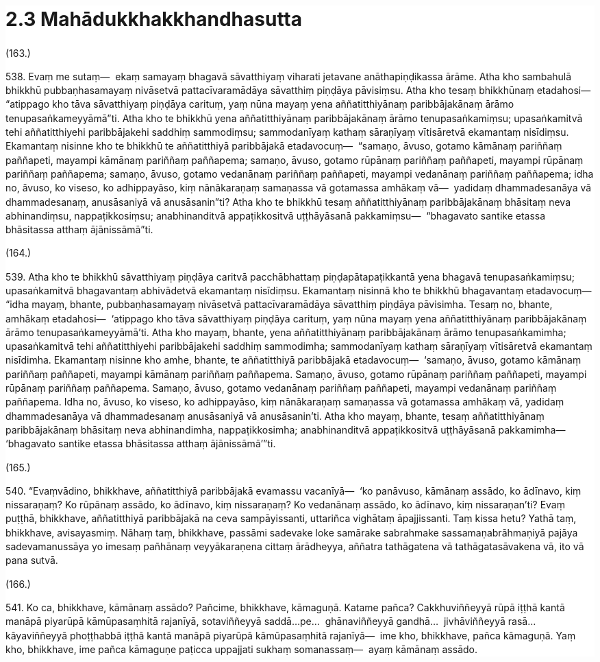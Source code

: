 # 2.3 Mahādukkhakkhandhasutta

(163.)

538\. Evaṃ me sutaṃ—  ekaṃ samayaṃ bhagavā sāvatthiyaṃ viharati jetavane anāthapiṇḍikassa ārāme. Atha kho sambahulā bhikkhū pubbaṇhasamayaṃ nivāsetvā pattacīvaramādāya sāvatthiṃ piṇḍāya pāvisiṃsu. Atha kho tesaṃ bhikkhūnaṃ etadahosi—  “atippago kho tāva sāvatthiyaṃ piṇḍāya carituṃ, yaṃ nūna mayaṃ yena aññatitthiyānaṃ paribbājakānaṃ ārāmo tenupasaṅkameyyāmā”ti. Atha kho te bhikkhū yena aññatitthiyānaṃ paribbājakānaṃ ārāmo tenupasaṅkamiṃsu; upasaṅkamitvā tehi aññatitthiyehi paribbājakehi saddhiṃ sammodiṃsu; sammodanīyaṃ kathaṃ sāraṇīyaṃ vītisāretvā ekamantaṃ nisīdiṃsu. Ekamantaṃ nisinne kho te bhikkhū te aññatitthiyā paribbājakā etadavocuṃ—  “samaṇo, āvuso, gotamo kāmānaṃ pariññaṃ paññapeti, mayampi kāmānaṃ pariññaṃ paññapema; samaṇo, āvuso, gotamo rūpānaṃ pariññaṃ paññapeti, mayampi rūpānaṃ pariññaṃ paññapema; samaṇo, āvuso, gotamo vedanānaṃ pariññaṃ paññapeti, mayampi vedanānaṃ pariññaṃ paññapema; idha no, āvuso, ko viseso, ko adhippayāso, kiṃ nānākaraṇaṃ samaṇassa vā gotamassa amhākaṃ vā—  yadidaṃ dhammadesanāya vā dhammadesanaṃ, anusāsaniyā vā anusāsanin”ti? Atha kho te bhikkhū tesaṃ aññatitthiyānaṃ paribbājakānaṃ bhāsitaṃ neva abhinandiṃsu, nappaṭikkosiṃsu; anabhinanditvā appaṭikkositvā uṭṭhāyāsanā pakkamiṃsu—  “bhagavato santike etassa bhāsitassa atthaṃ ājānissāmā”ti.

(164.)

539\. Atha kho te bhikkhū sāvatthiyaṃ piṇḍāya caritvā pacchābhattaṃ piṇḍapātapaṭikkantā yena bhagavā tenupasaṅkamiṃsu; upasaṅkamitvā bhagavantaṃ abhivādetvā ekamantaṃ nisīdiṃsu. Ekamantaṃ nisinnā kho te bhikkhū bhagavantaṃ etadavocuṃ—  “idha mayaṃ, bhante, pubbaṇhasamayaṃ nivāsetvā pattacīvaramādāya sāvatthiṃ piṇḍāya pāvisimha. Tesaṃ no, bhante, amhākaṃ etadahosi—  ‘atippago kho tāva sāvatthiyaṃ piṇḍāya carituṃ, yaṃ nūna mayaṃ yena aññatitthiyānaṃ paribbājakānaṃ ārāmo tenupasaṅkameyyāmā’ti. Atha kho mayaṃ, bhante, yena aññatitthiyānaṃ paribbājakānaṃ ārāmo tenupasaṅkamimha; upasaṅkamitvā tehi aññatitthiyehi paribbājakehi saddhiṃ sammodimha; sammodanīyaṃ kathaṃ sāraṇīyaṃ vītisāretvā ekamantaṃ nisīdimha. Ekamantaṃ nisinne kho amhe, bhante, te aññatitthiyā paribbājakā etadavocuṃ—  ‘samaṇo, āvuso, gotamo kāmānaṃ pariññaṃ paññapeti, mayampi kāmānaṃ pariññaṃ paññapema. Samaṇo, āvuso, gotamo rūpānaṃ pariññaṃ paññapeti, mayampi rūpānaṃ pariññaṃ paññapema. Samaṇo, āvuso, gotamo vedanānaṃ pariññaṃ paññapeti, mayampi vedanānaṃ pariññaṃ paññapema. Idha no, āvuso, ko viseso, ko adhippayāso, kiṃ nānākaraṇaṃ samaṇassa vā gotamassa amhākaṃ vā, yadidaṃ dhammadesanāya vā dhammadesanaṃ anusāsaniyā vā anusāsanin’ti. Atha kho mayaṃ, bhante, tesaṃ aññatitthiyānaṃ paribbājakānaṃ bhāsitaṃ neva abhinandimha, nappaṭikkosimha; anabhinanditvā appaṭikkositvā uṭṭhāyāsanā pakkamimha—  ‘bhagavato santike etassa bhāsitassa atthaṃ ājānissāmā’”ti.

(165.)

540\. “Evaṃvādino, bhikkhave, aññatitthiyā paribbājakā evamassu vacanīyā—  ‘ko panāvuso, kāmānaṃ assādo, ko ādīnavo, kiṃ nissaraṇaṃ? Ko rūpānaṃ assādo, ko ādīnavo, kiṃ nissaraṇaṃ? Ko vedanānaṃ assādo, ko ādīnavo, kiṃ nissaraṇan’ti? Evaṃ puṭṭhā, bhikkhave, aññatitthiyā paribbājakā na ceva sampāyissanti, uttariñca vighātaṃ āpajjissanti. Taṃ kissa hetu? Yathā taṃ, bhikkhave, avisayasmiṃ. Nāhaṃ taṃ, bhikkhave, passāmi sadevake loke samārake sabrahmake sassamaṇabrāhmaṇiyā pajāya sadevamanussāya yo imesaṃ pañhānaṃ veyyākaraṇena cittaṃ ārādheyya, aññatra tathāgatena vā tathāgatasāvakena vā, ito vā pana sutvā.

(166.)

541\. Ko ca, bhikkhave, kāmānaṃ assādo? Pañcime, bhikkhave, kāmaguṇā. Katame pañca? Cakkhuviññeyyā rūpā iṭṭhā kantā manāpā piyarūpā kāmūpasaṃhitā rajanīyā, sotaviññeyyā saddā…pe…  ghānaviññeyyā gandhā…  jivhāviññeyyā rasā…  kāyaviññeyyā phoṭṭhabbā iṭṭhā kantā manāpā piyarūpā kāmūpasaṃhitā rajanīyā—  ime kho, bhikkhave, pañca kāmaguṇā. Yaṃ kho, bhikkhave, ime pañca kāmaguṇe paṭicca uppajjati sukhaṃ somanassaṃ—  ayaṃ kāmānaṃ assādo.
